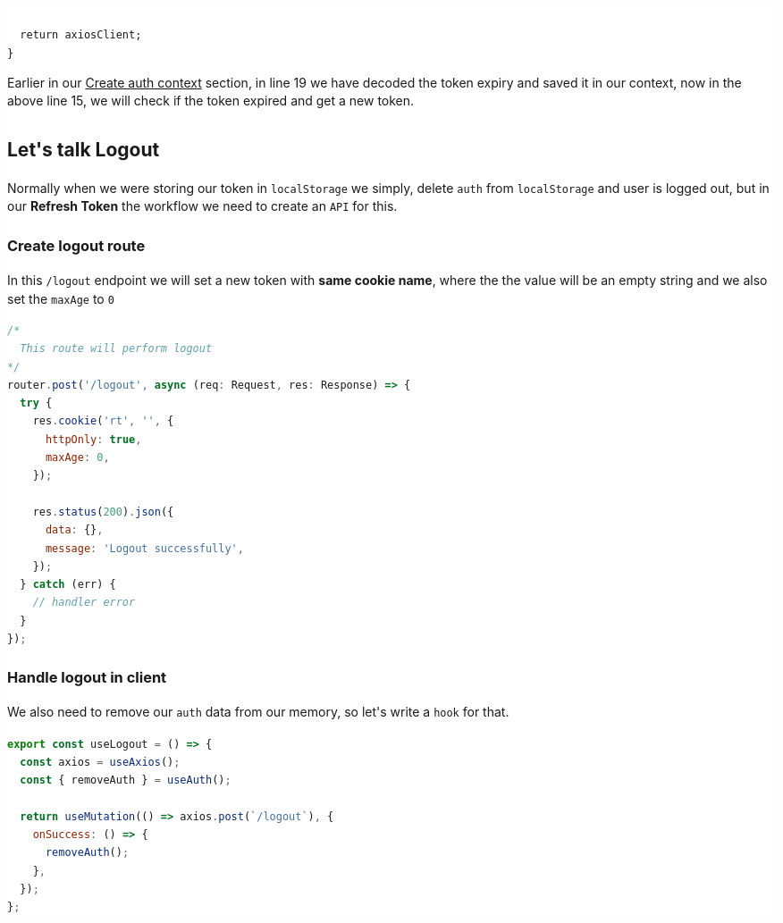 ```javascript{15-20}

  return axiosClient;
}
```

Earlier in our [Create auth context](#create-auth-context) section, in line 19
we have decoded the token expiry and saved it in our context, now in the above
line 15, we will check if the token expired and get a new token.

## Let's talk Logout

Normally when we were storing our token in `localStorage` we simply, delete
`auth` from `localStorage` and user is logged out, but in our **Refresh Token**
the workflow we need to create an `API` for this.

### Create logout route

In this `/logout` endpoint we will set a new token with **same cookie name**,
where the the value will be an empty string and we also set the `maxAge` to `0`

```javascript
/*
  This route will perform logout
*/
router.post('/logout', async (req: Request, res: Response) => {
  try {
    res.cookie('rt', '', {
      httpOnly: true,
      maxAge: 0,
    });

    res.status(200).json({
      data: {},
      message: 'Logout successfully',
    });
  } catch (err) {
    // handler error
  }
});
```

### Handle logout in client

We also need to remove our `auth` data from our memory, so let's write a `hook`
for that.

```javascript
export const useLogout = () => {
  const axios = useAxios();
  const { removeAuth } = useAuth();

  return useMutation(() => axios.post(`/logout`), {
    onSuccess: () => {
      removeAuth();
    },
  });
};
```
